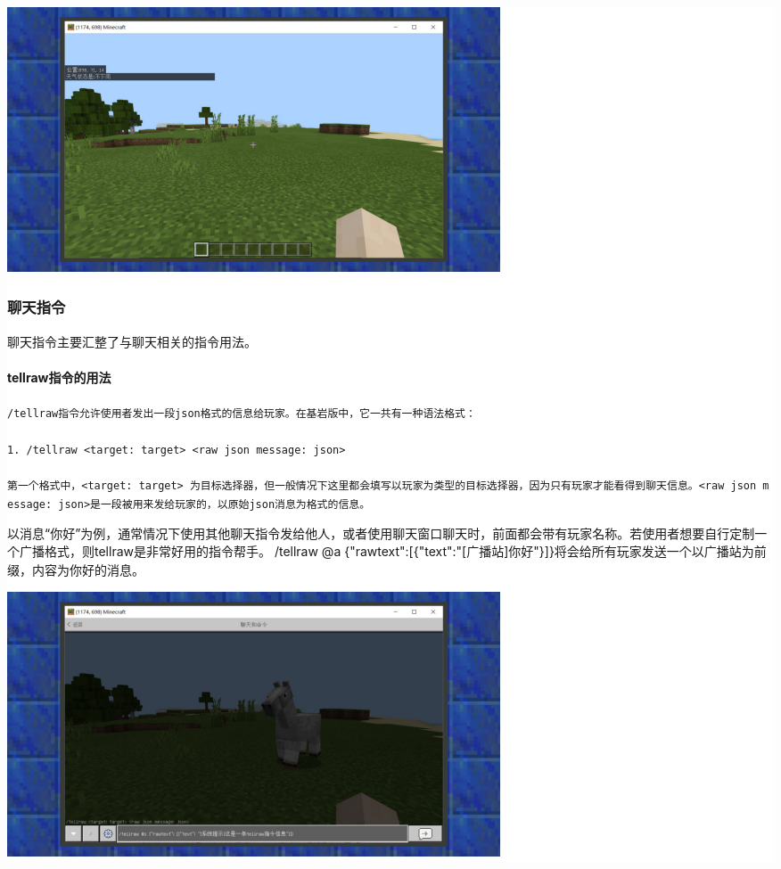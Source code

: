 ![](./images/5_58.png)



### 聊天指令

聊天指令主要汇整了与聊天相关的指令用法。



#### tellraw指令的用法

```
/tellraw指令允许使用者发出一段json格式的信息给玩家。在基岩版中，它一共有一种语法格式：

1. /tellraw <target: target> <raw json message: json>

第一个格式中，<target: target> 为目标选择器，但一般情况下这里都会填写以玩家为类型的目标选择器，因为只有玩家才能看得到聊天信息。<raw json message: json>是一段被用来发给玩家的，以原始json消息为格式的信息。
```

以消息“你好”为例，通常情况下使用其他聊天指令发给他人，或者使用聊天窗口聊天时，前面都会带有玩家名称。若使用者想要自行定制一个广播格式，则tellraw是非常好用的指令帮手。
/tellraw @a {"rawtext":[{"text":"[广播站]你好"}]}将会给所有玩家发送一个以广播站为前缀，内容为你好的消息。

![](./images/5_59.png)
